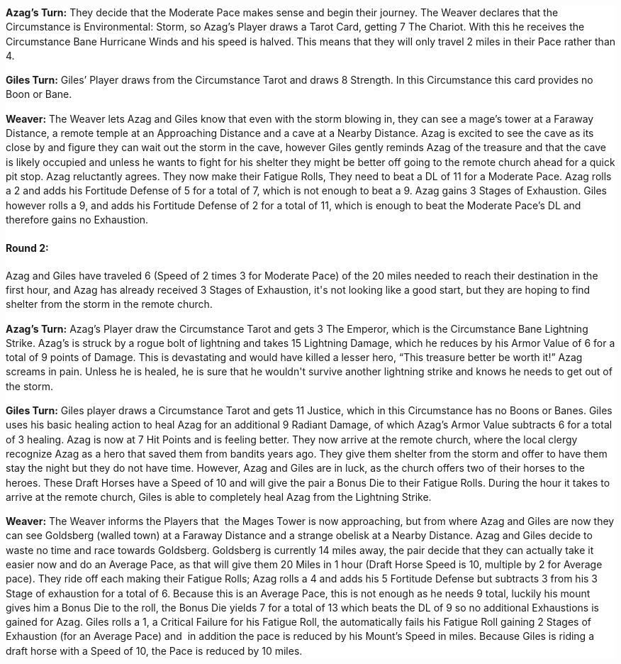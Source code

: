 **Azag’s Turn:** They decide that the Moderate Pace makes sense and begin their journey. The Weaver declares that the Circumstance is Environmental: Storm, so Azag’s Player draws a Tarot Card, getting 7 The Chariot. With this he receives the Circumstance Bane Hurricane Winds and his speed is halved. This means that they will only travel 2 miles in their Pace rather than 4. 

**Giles Turn:** Giles’ Player draws from the Circumstance Tarot and draws 8 Strength. In this Circumstance this card provides no Boon or Bane. 

**Weaver:** The Weaver lets Azag and Giles know that even with the storm blowing in, they can see a mage’s tower at a Faraway Distance, a remote temple at an Approaching Distance and a cave at a Nearby Distance. Azag is excited to see the cave as its close by and figure they can wait out the storm in the cave, however Giles gently reminds Azag of the treasure and that the cave is likely occupied and unless he wants to fight for his shelter they might be better off going to the remote church ahead for a quick pit stop. Azag reluctantly agrees. They now make their Fatigue Rolls, They need to beat a DL of 11 for a Moderate Pace. Azag rolls a 2 and adds his Fortitude Defense of 5 for a total of 7, which is not enough to beat a 9. Azag gains 3 Stages of Exhaustion. Giles however rolls a 9, and adds his Fortitude Defense of 2 for a total of 11, which is enough to beat the Moderate Pace’s DL and therefore gains no Exhaustion. 

#### **Round 2:**

Azag and Giles have traveled 6 (Speed of 2 times 3 for Moderate Pace) of the 20 miles needed to reach their destination in the first hour, and Azag has already received 3 Stages of Exhaustion, it's not looking like a good start, but they are hoping to find shelter from the storm in the remote church. 

**Azag’s Turn:** Azag’s Player draw the Circumstance Tarot and gets 3 The Emperor, which is the Circumstance Bane Lightning Strike. Azag’s is struck by a rogue bolt of lightning and takes 15 Lightning Damage, which he reduces by his Armor Value of 6 for a total of 9 points of Damage. This is devastating and would have killed a lesser hero, “This treasure better be worth it!” Azag screams in pain. Unless he is healed, he is sure that he wouldn't survive another lightning strike and knows he needs to get out of the storm. 

**Giles Turn:** Giles player draws a Circumstance Tarot and gets 11 Justice, which in this Circumstance has no Boons or Banes. Giles uses his basic healing action to heal Azag for an additional 9 Radiant Damage, of which Azag’s Armor Value subtracts 6 for a total of 3 healing. Azag is now at 7 Hit Points and is feeling better. They now arrive at the remote church, where the local clergy recognize Azag as a hero that saved them from bandits years ago. They give them shelter from the storm and offer to have them stay the night but they do not have time. However, Azag and Giles are in luck, as the church offers two of their horses to the heroes. These Draft Horses have a Speed of 10 and will give the pair a Bonus Die to their Fatigue Rolls. During the hour it takes to arrive at the remote church, Giles is able to completely heal Azag from the Lightning Strike. 

**Weaver:** The Weaver informs the Players that  the Mages Tower is now approaching, but from where Azag and Giles are now they can see Goldsberg (walled town) at a Faraway Distance and a strange obelisk at a Nearby Distance. Azag and Giles decide to waste no time and race towards Goldsberg. Goldsberg is currently 14 miles away, the pair decide that they can actually take it easier now and do an Average Pace, as that will give them 20 Miles in 1 hour (Draft Horse Speed is 10, multiple by 2 for Average pace). They ride off each making their Fatigue Rolls; Azag rolls a 4 and adds his 5 Fortitude Defense but subtracts 3 from his 3 Stage of exhaustion for a total of 6. Because this is an Average Pace, this is not enough as he needs 9 total, luckily his mount gives him a Bonus Die to the roll, the Bonus Die yields 7 for a total of 13 which beats the DL of 9 so no additional Exhaustions is gained for Azag. Giles rolls a 1, a Critical Failure for his Fatigue Roll, the automatically fails his Fatigue Roll gaining 2 Stages of Exhaustion (for an Average Pace) and  in addition the pace is reduced by his Mount’s Speed in miles. Because Giles is riding a draft horse with a Speed of 10, the Pace is reduced by 10 miles. 
